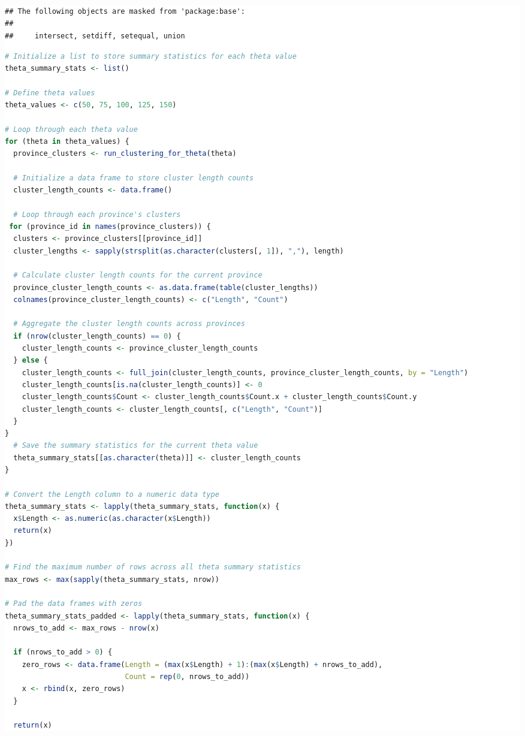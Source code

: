     ## The following objects are masked from 'package:base':
    ## 
    ##     intersect, setdiff, setequal, union

``` r
# Initialize a list to store summary statistics for each theta value
theta_summary_stats <- list()

# Define theta values
theta_values <- c(50, 75, 100, 125, 150)

# Loop through each theta value
for (theta in theta_values) {
  province_clusters <- run_clustering_for_theta(theta)
  
  # Initialize a data frame to store cluster length counts
  cluster_length_counts <- data.frame()

  # Loop through each province's clusters
 for (province_id in names(province_clusters)) {
  clusters <- province_clusters[[province_id]]
  cluster_lengths <- sapply(strsplit(as.character(clusters[, 1]), ","), length)

  # Calculate cluster length counts for the current province
  province_cluster_length_counts <- as.data.frame(table(cluster_lengths))
  colnames(province_cluster_length_counts) <- c("Length", "Count")

  # Aggregate the cluster length counts across provinces
  if (nrow(cluster_length_counts) == 0) {
    cluster_length_counts <- province_cluster_length_counts
  } else {
    cluster_length_counts <- full_join(cluster_length_counts, province_cluster_length_counts, by = "Length")
    cluster_length_counts[is.na(cluster_length_counts)] <- 0
    cluster_length_counts$Count <- cluster_length_counts$Count.x + cluster_length_counts$Count.y
    cluster_length_counts <- cluster_length_counts[, c("Length", "Count")]
  }
}
  # Save the summary statistics for the current theta value
  theta_summary_stats[[as.character(theta)]] <- cluster_length_counts
}

# Convert the Length column to a numeric data type
theta_summary_stats <- lapply(theta_summary_stats, function(x) {
  x$Length <- as.numeric(as.character(x$Length))
  return(x)
})

# Find the maximum number of rows across all theta summary statistics
max_rows <- max(sapply(theta_summary_stats, nrow))

# Pad the data frames with zeros
theta_summary_stats_padded <- lapply(theta_summary_stats, function(x) {
  nrows_to_add <- max_rows - nrow(x)
  
  if (nrows_to_add > 0) {
    zero_rows <- data.frame(Length = (max(x$Length) + 1):(max(x$Length) + nrows_to_add),
                            Count = rep(0, nrows_to_add))
    x <- rbind(x, zero_rows)
  }
  
  return(x)
```
